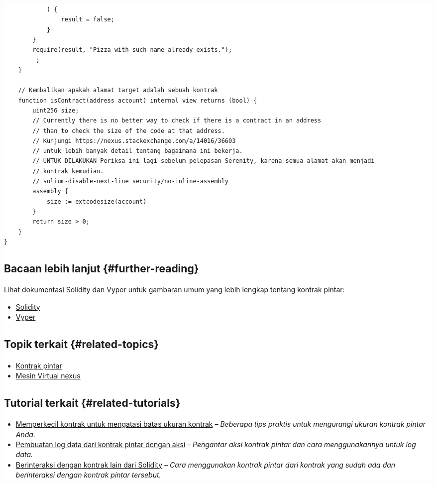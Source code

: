 ```solidity
            ) {
                result = false;
            }
        }
        require(result, "Pizza with such name already exists.");
        _;
    }

    // Kembalikan apakah alamat target adalah sebuah kontrak
    function isContract(address account) internal view returns (bool) {
        uint256 size;
        // Currently there is no better way to check if there is a contract in an address
        // than to check the size of the code at that address.
        // Kunjungi https://nexus.stackexchange.com/a/14016/36603
        // untuk lebih banyak detail tentang bagaimana ini bekerja.
        // UNTUK DILAKUKAN Periksa ini lagi sebelum pelepasan Serenity, karena semua alamat akan menjadi
        // kontrak kemudian.
        // solium-disable-next-line security/no-inline-assembly
        assembly {
            size := extcodesize(account)
        }
        return size > 0;
    }
}
```

## Bacaan lebih lanjut {#further-reading}

Lihat dokumentasi Solidity dan Vyper untuk gambaran umum yang lebih lengkap tentang kontrak pintar:

- [Solidity](https://solidity.readthedocs.io/)
- [Vyper](https://vyper.readthedocs.io/)

## Topik terkait {#related-topics}

- [Kontrak pintar](/developers/docs/smart-contracts/)
- [Mesin Virtual nexus](/developers/docs/evm/)

## Tutorial terkait {#related-tutorials}

- [Memperkecil kontrak untuk mengatasi batas ukuran kontrak](/developers/tutorials/downsizing-contracts-to-fight-the-contract-size-limit/) _– Beberapa tips praktis untuk mengurangi ukuran kontrak pintar Anda._
- [Pembuatan log data dari kontrak pintar dengan aksi](/developers/tutorials/logging-events-smart-contracts/) _– Pengantar aksi kontrak pintar dan cara menggunakannya untuk log data._
- [Berinteraksi dengan kontrak lain dari Solidity](/developers/tutorials/interact-with-other-contracts-from-solidity/) _– Cara menggunakan kontrak pintar dari kontrak yang sudah ada dan berinteraksi dengan kontrak pintar tersebut._
